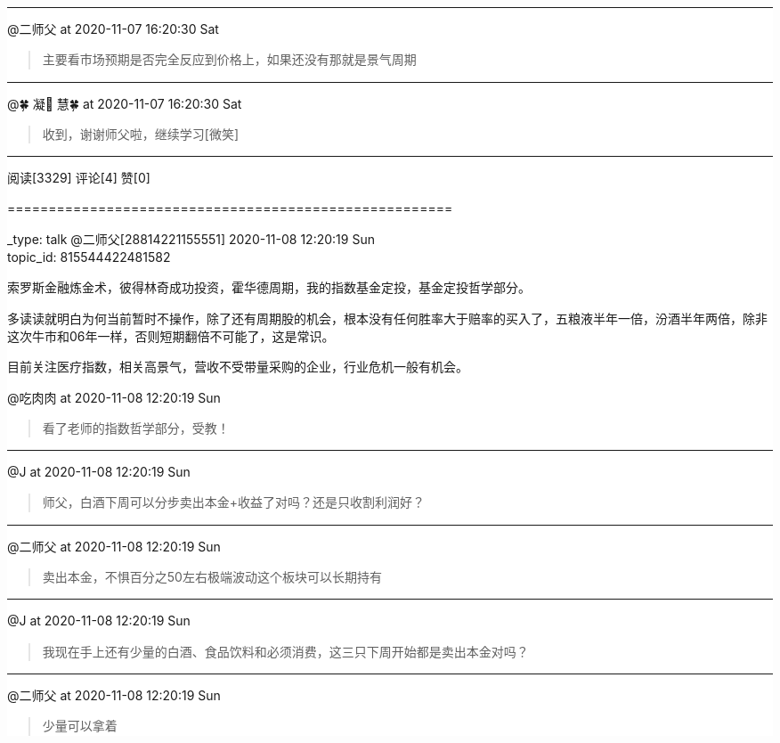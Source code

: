 ----------

@二师父 at 2020-11-07 16:20:30 Sat

> 主要看市场预期是否完全反应到价格上，如果还没有那就是景气周期

----------

@🍀 凝🌸 慧🍀 at 2020-11-07 16:20:30 Sat

> 收到，谢谢师父啦，继续学习[微笑]

----------



阅读[3329]  评论[4]  赞[0] 

======================================================






_type: talk
@二师父[28814221155551]
2020-11-08 12:20:19 Sun  
topic_id: 815544422481582

<e type="hashtag" hid="48415845424818" title="#几本书籍推荐#" /> 索罗斯金融炼金术，彼得林奇成功投资，霍华德周期，我的指数基金定投，基金定投哲学部分。

多读读就明白为何当前暂时不操作，除了还有周期股的机会，根本没有任何胜率大于赔率的买入了，五粮液半年一倍，汾酒半年两倍，除非这次牛市和06年一样，否则短期翻倍不可能了，这是常识。

目前关注医疗指数，相关高景气，营收不受带量采购的企业，行业危机一般有机会。

@吃肉肉 at 2020-11-08 12:20:19 Sun

> 看了老师的指数哲学部分，受教！

----------

@J at 2020-11-08 12:20:19 Sun

> 师父，白酒下周可以分步卖出本金+收益了对吗？还是只收割利润好？

----------

@二师父 at 2020-11-08 12:20:19 Sun

> 卖出本金，不惧百分之50左右极端波动这个板块可以长期持有

----------

@J at 2020-11-08 12:20:19 Sun

> 我现在手上还有少量的白酒、食品饮料和必须消费，这三只下周开始都是卖出本金对吗？

----------

@二师父 at 2020-11-08 12:20:19 Sun

> 少量可以拿着
